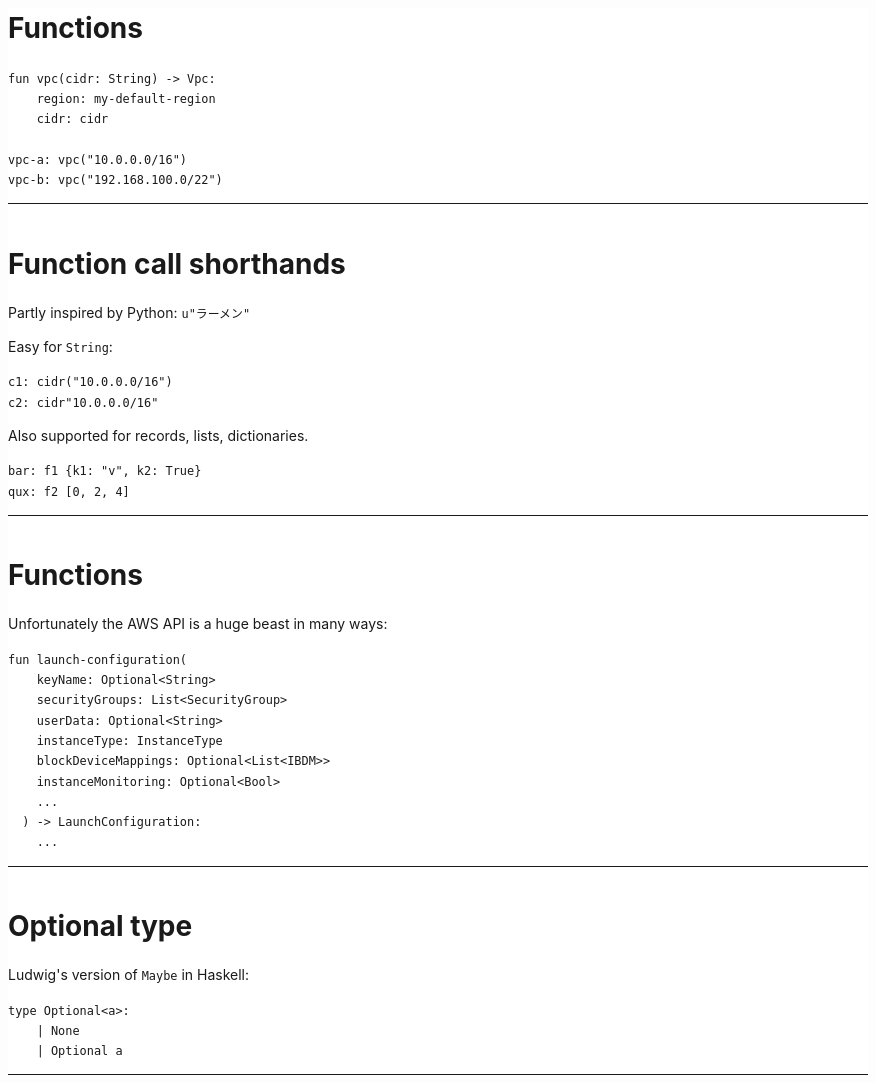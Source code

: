 
# Functions

    fun vpc(cidr: String) -> Vpc:
        region: my-default-region
        cidr: cidr
    
    vpc-a: vpc("10.0.0.0/16")
    vpc-b: vpc("192.168.100.0/22")

---

# Function call shorthands

Partly inspired by Python: `u"ラーメン"`

Easy for `String`:

    c1: cidr("10.0.0.0/16")
    c2: cidr"10.0.0.0/16"

Also supported for records, lists, dictionaries.

    bar: f1 {k1: "v", k2: True}
    qux: f2 [0, 2, 4]

---

# Functions

Unfortunately the AWS API is a huge beast in many ways:

    fun launch-configuration(
        keyName: Optional<String>
        securityGroups: List<SecurityGroup>
        userData: Optional<String>
        instanceType: InstanceType
        blockDeviceMappings: Optional<List<IBDM>>
        instanceMonitoring: Optional<Bool>
        ...
      ) -> LaunchConfiguration:
        ...

---

# Optional type

Ludwig's version of `Maybe` in Haskell:

    type Optional<a>:
        | None
        | Optional a

---